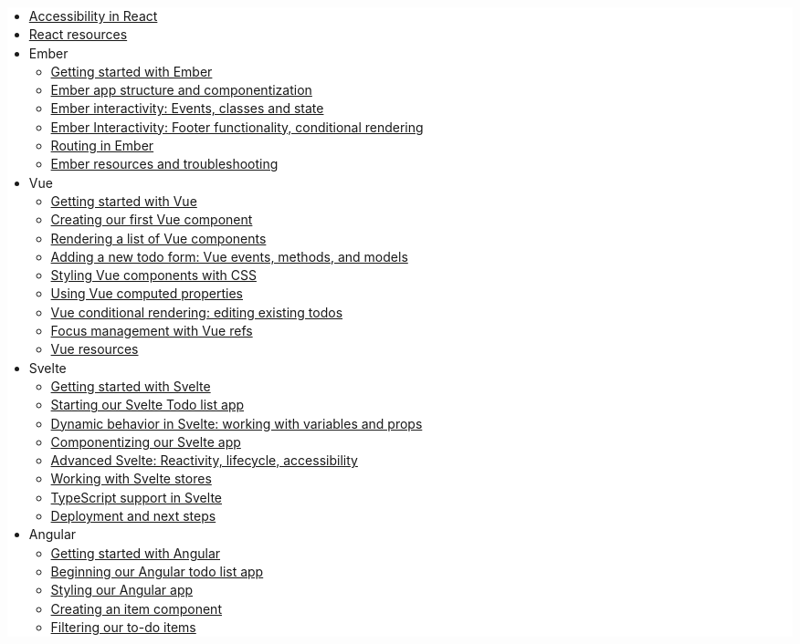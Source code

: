  - [Accessibility in React](/en-US/docs/Learn/Tools_and_testing/Client-side_JavaScript_frameworks/React_accessibility)
  - [React resources](/en-US/docs/Learn/Tools_and_testing/Client-side_JavaScript_frameworks/React_resources)
- Ember
  - [Getting started with Ember](/en-US/docs/Learn/Tools_and_testing/Client-side_JavaScript_frameworks/Ember_getting_started)
  - [Ember app structure and componentization](/en-US/docs/Learn/Tools_and_testing/Client-side_JavaScript_frameworks/Ember_structure_componentization)
  - [Ember interactivity: Events, classes and state](/en-US/docs/Learn/Tools_and_testing/Client-side_JavaScript_frameworks/Ember_interactivity_events_state)
  - [Ember Interactivity: Footer functionality, conditional rendering](/en-US/docs/Learn/Tools_and_testing/Client-side_JavaScript_frameworks/Ember_conditional_footer)
  - [Routing in Ember](/en-US/docs/Learn/Tools_and_testing/Client-side_JavaScript_frameworks/Ember_routing)
  - [Ember resources and troubleshooting](/en-US/docs/Learn/Tools_and_testing/Client-side_JavaScript_frameworks/Ember_resources)
- Vue
  - [Getting started with Vue](/en-US/docs/Learn/Tools_and_testing/Client-side_JavaScript_frameworks/Vue_getting_started)
  - [Creating our first Vue component](/en-US/docs/Learn/Tools_and_testing/Client-side_JavaScript_frameworks/Vue_first_component)
  - [Rendering a list of Vue components](/en-US/docs/Learn/Tools_and_testing/Client-side_JavaScript_frameworks/Vue_rendering_lists)
  - [Adding a new todo form: Vue events, methods, and models](/en-US/docs/Learn/Tools_and_testing/Client-side_JavaScript_frameworks/Vue_methods_events_models)
  - [Styling Vue components with CSS](/en-US/docs/Learn/Tools_and_testing/Client-side_JavaScript_frameworks/Vue_styling)
  - [Using Vue computed properties](/en-US/docs/Learn/Tools_and_testing/Client-side_JavaScript_frameworks/Vue_computed_properties)
  - [Vue conditional rendering: editing existing todos](/en-US/docs/Learn/Tools_and_testing/Client-side_JavaScript_frameworks/Vue_conditional_rendering)
  - [Focus management with Vue refs](/en-US/docs/Learn/Tools_and_testing/Client-side_JavaScript_frameworks/Vue_refs_focus_management)
  - [Vue resources](/en-US/docs/Learn/Tools_and_testing/Client-side_JavaScript_frameworks/Vue_resources)
- Svelte
  - [Getting started with Svelte](/en-US/docs/Learn/Tools_and_testing/Client-side_JavaScript_frameworks/Svelte_getting_started)
  - [Starting our Svelte Todo list app](/en-US/docs/Learn/Tools_and_testing/Client-side_JavaScript_frameworks/Svelte_Todo_list_beginning)
  - [Dynamic behavior in Svelte: working with variables and props](/en-US/docs/Learn/Tools_and_testing/Client-side_JavaScript_frameworks/Svelte_variables_props)
  - [Componentizing our Svelte app](/en-US/docs/Learn/Tools_and_testing/Client-side_JavaScript_frameworks/Svelte_components)
  - [Advanced Svelte: Reactivity, lifecycle, accessibility](/en-US/docs/Learn/Tools_and_testing/Client-side_JavaScript_frameworks/Svelte_reactivity_lifecycle_accessibility)
  - [Working with Svelte stores](/en-US/docs/Learn/Tools_and_testing/Client-side_JavaScript_frameworks/Svelte_stores)
  - [TypeScript support in Svelte](/en-US/docs/Learn/Tools_and_testing/Client-side_JavaScript_frameworks/Svelte_TypeScript)
  - [Deployment and next steps](/en-US/docs/Learn/Tools_and_testing/Client-side_JavaScript_frameworks/Svelte_deployment_next)
- Angular
  - [Getting started with Angular](/en-US/docs/Learn/Tools_and_testing/Client-side_JavaScript_frameworks/Angular_getting_started)
  - [Beginning our Angular todo list app](/en-US/docs/Learn/Tools_and_testing/Client-side_JavaScript_frameworks/Angular_todo_list_beginning)
  - [Styling our Angular app](/en-US/docs/Learn/Tools_and_testing/Client-side_JavaScript_frameworks/Angular_styling)
  - [Creating an item component](/en-US/docs/Learn/Tools_and_testing/Client-side_JavaScript_frameworks/Angular_item_component)
  - [Filtering our to-do items](/en-US/docs/Learn/Tools_and_testing/Client-side_JavaScript_frameworks/Angular_filtering)